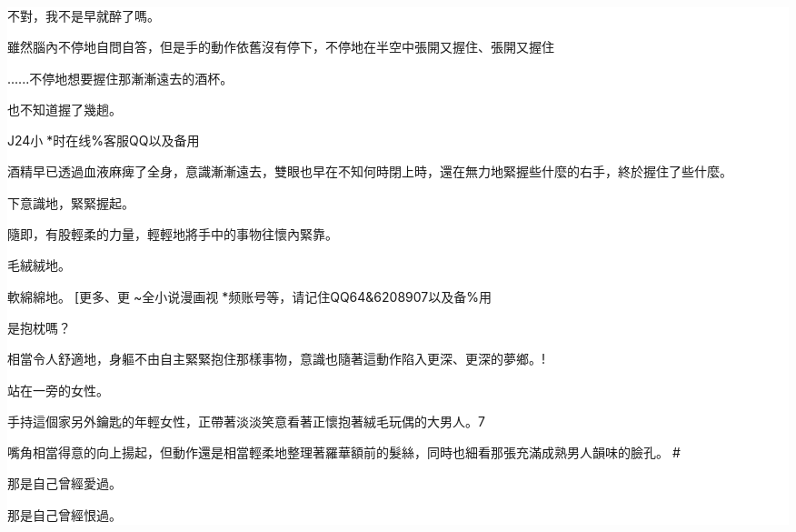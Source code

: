 
不對，我不是早就醉了嗎。



雖然腦內不停地自問自答，但是手的動作依舊沒有停下，不停地在半空中張開又握住、張開又握住



......不停地想要握住那漸漸遠去的酒杯。



也不知道握了幾趟。



J24小 *时在线%客服QQ以及备用



酒精早已透過血液麻痺了全身，意識漸漸遠去，雙眼也早在不知何時閉上時，還在無力地緊握些什麼的右手，終於握住了些什麼。



下意識地，緊緊握起。





隨即，有股輕柔的力量，輕輕地將手中的事物往懷內緊靠。





毛絨絨地。





軟綿綿地。 [更多、更 ~全小说漫画视 *频账号等，请记住QQ64&6208907以及备%用



是抱枕嗎？



相當令人舒適地，身軀不由自主緊緊抱住那樣事物，意識也隨著這動作陷入更深、更深的夢鄉。!





站在一旁的女性。



手持這個家另外鑰匙的年輕女性，正帶著淡淡笑意看著正懷抱著絨毛玩偶的大男人。7



嘴角相當得意的向上揚起，但動作還是相當輕柔地整理著羅華額前的髮絲，同時也細看那張充滿成熟男人韻味的臉孔。 #



那是自己曾經愛過。



那是自己曾經恨過。




